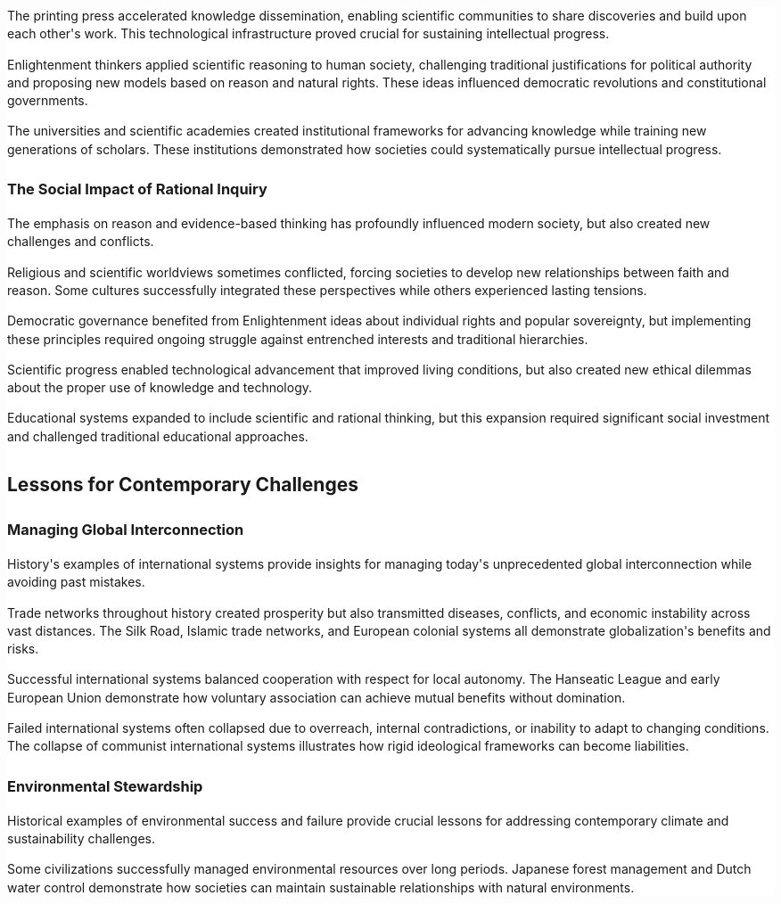 The printing press accelerated knowledge dissemination, enabling scientific communities to share discoveries and build upon each other's work. This technological infrastructure proved crucial for sustaining intellectual progress.

Enlightenment thinkers applied scientific reasoning to human society, challenging traditional justifications for political authority and proposing new models based on reason and natural rights. These ideas influenced democratic revolutions and constitutional governments.

The universities and scientific academies created institutional frameworks for advancing knowledge while training new generations of scholars. These institutions demonstrated how societies could systematically pursue intellectual progress.

### The Social Impact of Rational Inquiry

The emphasis on reason and evidence-based thinking has profoundly influenced modern society, but also created new challenges and conflicts.

Religious and scientific worldviews sometimes conflicted, forcing societies to develop new relationships between faith and reason. Some cultures successfully integrated these perspectives while others experienced lasting tensions.

Democratic governance benefited from Enlightenment ideas about individual rights and popular sovereignty, but implementing these principles required ongoing struggle against entrenched interests and traditional hierarchies.

Scientific progress enabled technological advancement that improved living conditions, but also created new ethical dilemmas about the proper use of knowledge and technology.

Educational systems expanded to include scientific and rational thinking, but this expansion required significant social investment and challenged traditional educational approaches.

## Lessons for Contemporary Challenges

### Managing Global Interconnection

History's examples of international systems provide insights for managing today's unprecedented global interconnection while avoiding past mistakes.

Trade networks throughout history created prosperity but also transmitted diseases, conflicts, and economic instability across vast distances. The Silk Road, Islamic trade networks, and European colonial systems all demonstrate globalization's benefits and risks.

Successful international systems balanced cooperation with respect for local autonomy. The Hanseatic League and early European Union demonstrate how voluntary association can achieve mutual benefits without domination.

Failed international systems often collapsed due to overreach, internal contradictions, or inability to adapt to changing conditions. The collapse of communist international systems illustrates how rigid ideological frameworks can become liabilities.

### Environmental Stewardship

Historical examples of environmental success and failure provide crucial lessons for addressing contemporary climate and sustainability challenges.

Some civilizations successfully managed environmental resources over long periods. Japanese forest management and Dutch water control demonstrate how societies can maintain sustainable relationships with natural environments.

